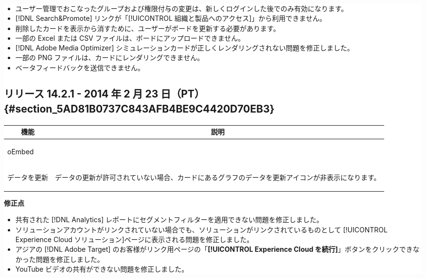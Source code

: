 * ユーザー管理でおこなったグループおよび権限付与の変更は、新しくログインした後でのみ有効になります。
* [!DNL Search&Promote] リンクが「[!UICONTROL 組織と製品へのアクセス]」から利用できません。
* 削除したカードを表示から消すために、ユーザーがボードを更新する必要があります。
* 一部の Excel または CSV ファイルは、ボードにアップロードできません。
* [!DNL Adobe Media Optimizer] シミュレーションカードが正しくレンダリングされない問題を修正しました。
* 一部の PNG ファイルは、カードにレンダリングできません。
* ベータフィードバックを送信できません。

## リリース 14.2.1 - 2014 年 2 月 23 日（PT） {#section_5AD81B0737C843AFB4BE9C4420D70EB3}

<table id="table_DFAB002358C94A17A7F91DAB323A488F"> 
 <thead> 
  <tr> 
   <th colname="col1" class="entry"> 機能 </th> 
   <th colname="col2" class="entry"> 説明 </th> 
  </tr> 
 </thead>
 <tbody> 
  <tr> 
   <td colname="col1"> <p>oEmbed </p> </td> 
   <td colname="col2"> <p> </p> </td> 
  </tr> 
  <tr> 
   <td colname="col1"> <p>データを更新 </p> </td> 
   <td colname="col2"> <p> 
     <!--MAC-18174-->データの更新が許可されていない場合、カードにあるグラフの<span class="uicontrol">データを更新</span>アイコンが非表示になります。 </p> </td> 
  </tr> 
 </tbody> 
</table>

**修正点**

* 共有された [!DNL Analytics] レポートにセグメントフィルターを適用できない問題を修正しました。
* ソリューションアカウントがリンクされていない場合でも、ソリューションがリンクされているものとして [!UICONTROL Experience Cloud ソリューション]ページに表示される問題を修正しました。
* アジアの [!DNL Adobe Target] のお客様がリンク用ページの「**[!UICONTROL Experience Cloud を続行]**」ボタンをクリックできなかった問題を修正しました。
* YouTube ビデオの共有ができない問題を修正しました。
